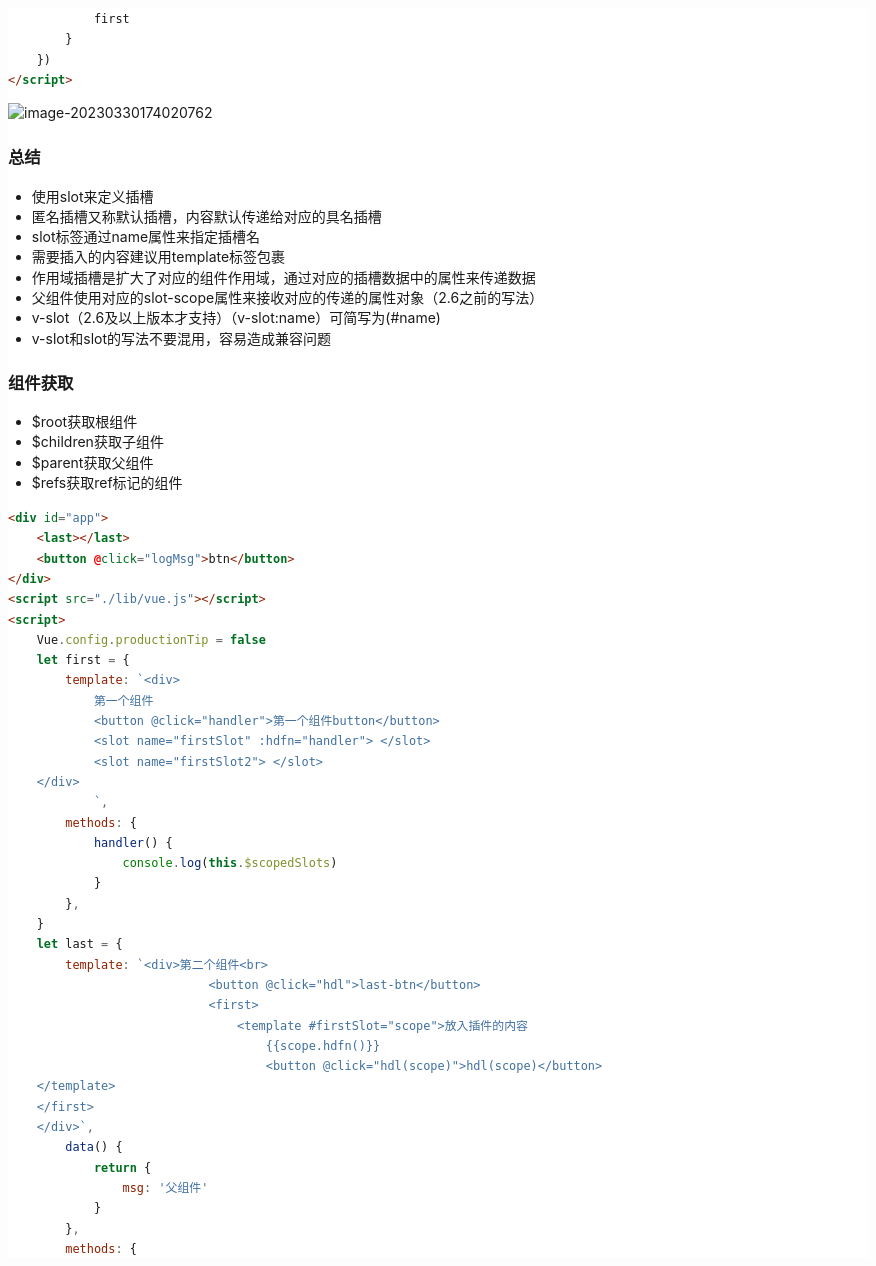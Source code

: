 ```html
            first
        }
    })
</script>
```

![image-20230330174020762](http://rvt7oeuw4.hn-bkt.clouddn.com/blog/image-20230330174020762.png)

### 总结

- 使用slot来定义插槽
- 匿名插槽又称默认插槽，内容默认传递给对应的具名插槽
- slot标签通过name属性来指定插槽名
- 需要插入的内容建议用template标签包裹
- 作用域插槽是扩大了对应的组件作用域，通过对应的插槽数据中的属性来传递数据
- 父组件使用对应的slot-scope属性来接收对应的传递的属性对象（2.6之前的写法）
- v-slot（2.6及以上版本才支持）（v-slot:name）可简写为(#name)
- v-slot和slot的写法不要混用，容易造成兼容问题

### 组件获取

- $root获取根组件
- $children获取子组件
- $parent获取父组件
- $refs获取ref标记的组件

```html
<div id="app">
    <last></last>
    <button @click="logMsg">btn</button>
</div>
<script src="./lib/vue.js"></script>
<script>
    Vue.config.productionTip = false
    let first = {
        template: `<div>
            第一个组件
            <button @click="handler">第一个组件button</button>
            <slot name="firstSlot" :hdfn="handler"> </slot>
            <slot name="firstSlot2"> </slot>
    </div>
            `,
        methods: {
            handler() {
                console.log(this.$scopedSlots)
            }
        },
    }
    let last = {
        template: `<div>第二个组件<br>
                            <button @click="hdl">last-btn</button>
                            <first>
                                <template #firstSlot="scope">放入插件的内容
                                    {{scope.hdfn()}}
                                    <button @click="hdl(scope)">hdl(scope)</button>
    </template>
    </first>
    </div>`,
        data() {
            return {
                msg: '父组件'
            }
        },
        methods: {
```